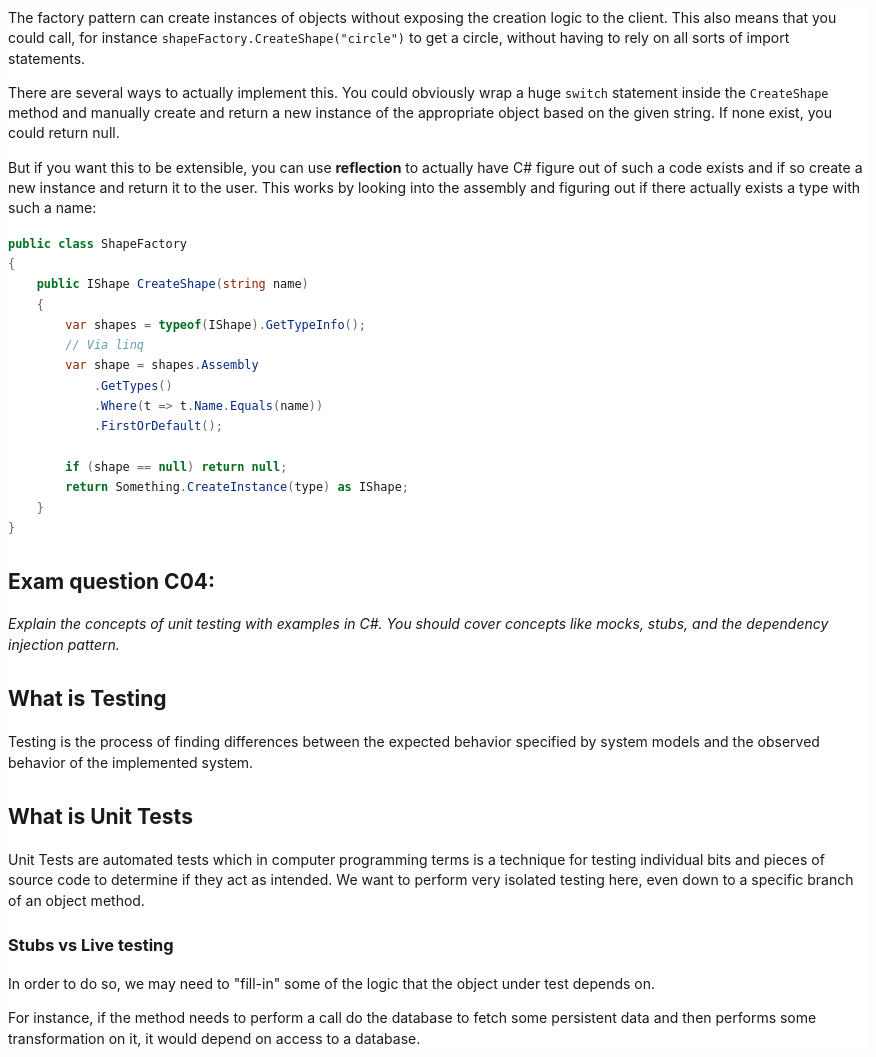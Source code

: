 The factory pattern can create instances of objects without exposing the creation logic to the client. This also means that you could call, for instance `shapeFactory.CreateShape("circle")` to get a circle, without having to rely on all sorts of import statements.

There are several ways to actually implement this. You could obviously wrap a huge `switch` statement inside the `CreateShape` method and manually create and return a new instance of the appropriate object based on the given string. If none exist, you could return null.

But if you want this to be extensible, you can use **reflection** to actually have C# figure out of such a code exists and if so create a new instance and return it to the user. This works by looking into the assembly and figuring out if there actually exists a type with such a name:
```csharp
public class ShapeFactory
{
	public IShape CreateShape(string name)
	{
		var shapes = typeof(IShape).GetTypeInfo();
		// Via linq
		var shape = shapes.Assembly
			.GetTypes()
			.Where(t => t.Name.Equals(name))
			.FirstOrDefault();

		if (shape == null) return null;
		return Something.CreateInstance(type) as IShape;
	}
}
```





## Exam question C04:
*Explain the concepts of unit testing with examples in C#. You should cover concepts like mocks, stubs, and the dependency injection pattern.*

## What is Testing
Testing is the process of finding differences between the expected behavior specified by system models and the observed behavior of the implemented system.

## What is Unit Tests
Unit Tests are automated tests which in computer programming terms is a technique for testing individual bits and pieces of source code to determine if they act as intended. We want to perform very isolated testing here, even down to a specific branch of an object method.

### Stubs vs Live testing
In order to do so, we may need to "fill-in" some of the logic that the object under test depends on.

For instance, if the method needs to perform a call do the database to fetch some persistent data and then performs some transformation on it, it would depend on access to a database.
